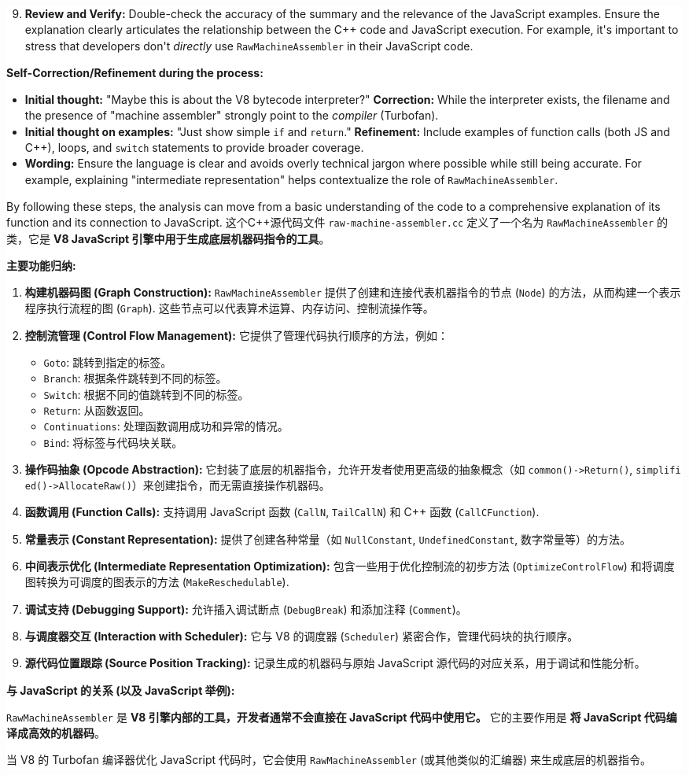 9. **Review and Verify:** Double-check the accuracy of the summary and the relevance of the JavaScript examples. Ensure the explanation clearly articulates the relationship between the C++ code and JavaScript execution. For example, it's important to stress that developers don't *directly* use `RawMachineAssembler` in their JavaScript code.

**Self-Correction/Refinement during the process:**

* **Initial thought:** "Maybe this is about the V8 bytecode interpreter?"  **Correction:** While the interpreter exists, the filename and the presence of "machine assembler" strongly point to the *compiler* (Turbofan).
* **Initial thought on examples:** "Just show simple `if` and `return`." **Refinement:**  Include examples of function calls (both JS and C++), loops, and `switch` statements to provide broader coverage.
* **Wording:** Ensure the language is clear and avoids overly technical jargon where possible while still being accurate. For example, explaining "intermediate representation" helps contextualize the role of `RawMachineAssembler`.

By following these steps, the analysis can move from a basic understanding of the code to a comprehensive explanation of its function and its connection to JavaScript.
这个C++源代码文件 `raw-machine-assembler.cc` 定义了一个名为 `RawMachineAssembler` 的类，它是 **V8 JavaScript 引擎中用于生成底层机器码指令的工具**。

**主要功能归纳:**

1. **构建机器码图 (Graph Construction):** `RawMachineAssembler` 提供了创建和连接代表机器指令的节点 (`Node`) 的方法，从而构建一个表示程序执行流程的图 (`Graph`). 这些节点可以代表算术运算、内存访问、控制流操作等。

2. **控制流管理 (Control Flow Management):** 它提供了管理代码执行顺序的方法，例如：
   - `Goto`:  跳转到指定的标签。
   - `Branch`:  根据条件跳转到不同的标签。
   - `Switch`:  根据不同的值跳转到不同的标签。
   - `Return`:  从函数返回。
   - `Continuations`: 处理函数调用成功和异常的情况。
   - `Bind`:  将标签与代码块关联。

3. **操作码抽象 (Opcode Abstraction):** 它封装了底层的机器指令，允许开发者使用更高级的抽象概念（如 `common()->Return()`, `simplified()->AllocateRaw()`）来创建指令，而无需直接操作机器码。

4. **函数调用 (Function Calls):**  支持调用 JavaScript 函数 (`CallN`, `TailCallN`) 和 C++ 函数 (`CallCFunction`).

5. **常量表示 (Constant Representation):**  提供了创建各种常量（如 `NullConstant`, `UndefinedConstant`, 数字常量等）的方法。

6. **中间表示优化 (Intermediate Representation Optimization):**  包含一些用于优化控制流的初步方法 (`OptimizeControlFlow`) 和将调度图转换为可调度的图表示的方法 (`MakeReschedulable`).

7. **调试支持 (Debugging Support):**  允许插入调试断点 (`DebugBreak`) 和添加注释 (`Comment`)。

8. **与调度器交互 (Interaction with Scheduler):**  它与 V8 的调度器 (`Scheduler`) 紧密合作，管理代码块的执行顺序。

9. **源代码位置跟踪 (Source Position Tracking):**  记录生成的机器码与原始 JavaScript 源代码的对应关系，用于调试和性能分析。

**与 JavaScript 的关系 (以及 JavaScript 举例):**

`RawMachineAssembler` 是 **V8 引擎内部的工具，开发者通常不会直接在 JavaScript 代码中使用它。** 它的主要作用是 **将 JavaScript 代码编译成高效的机器码**。

当 V8 的 Turbofan 编译器优化 JavaScript 代码时，它会使用 `RawMachineAssembler` (或其他类似的汇编器) 来生成底层的机器指令。
